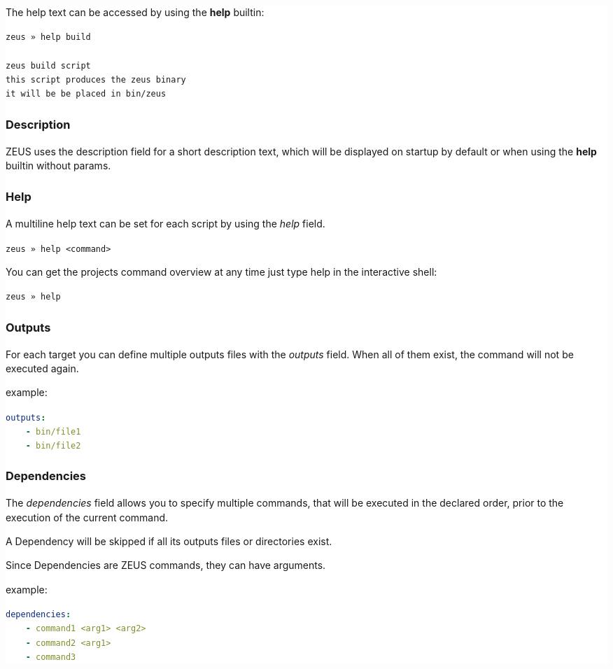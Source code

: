 The help text can be accessed by using the **help** builtin:

```shell
zeus » help build

zeus build script
this script produces the zeus binary
it will be be placed in bin/zeus
```

### Description

ZEUS uses the description field for a short description text,
which will be displayed on startup by default or when using the **help** builtin without params.

### Help

A multiline help text can be set for each script by using the *help* field.

```shell
zeus » help <command>
```

You can get the projects command overview at any time just type help in the interactive shell:

```shell
zeus » help
```

### Outputs

For each target you can define multiple outputs files with the *outputs* field.
When all of them exist, the command will not be executed again.

example:

```yaml
outputs:
    - bin/file1
    - bin/file2
```

### Dependencies

The *dependencies* field allows you to specify multiple commands, that will be executed in the declared order,
prior to the execution of the current command.

A Dependency will be skipped if all its outputs files or directories exist.

Since Dependencies are ZEUS commands, they can have arguments.

example:

```yaml
dependencies:
    - command1 <arg1> <arg2>
    - command2 <arg1>
    - command3
```
